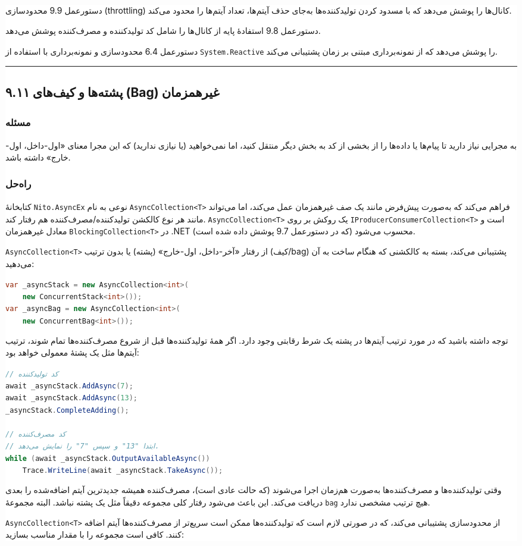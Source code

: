    دستورعمل 9.9 محدودسازی (throttling) کانال‌ها را پوشش می‌دهد که با مسدود کردن تولیدکننده‌ها به‌جای حذف آیتم‌ها، تعداد آیتم‌ها را محدود می‌کند.

   دستورعمل 9.8 استفادهٔ پایه از کانال‌ها را شامل کد تولیدکننده و مصرف‌کننده پوشش می‌دهد.

   دستورعمل 6.4 محدودسازی و نمونه‌برداری با استفاده از `System.Reactive` را پوشش می‌دهد که از نمونه‌برداری مبتنی بر زمان پشتیبانی می‌کند.

---

## ۹.۱۱ پشته‌ها و کیف‌های (Bag) غیرهمزمان

### مسئله

به مجرایی نیاز دارید تا پیام‌ها یا داده‌ها را از بخشی از کد به بخش دیگر منتقل کنید، اما نمی‌خواهید (یا نیازی ندارید) که این مجرا معنای «اول-داخل، اول-خارج» داشته باشد.

### راه‌حل

کتابخانهٔ `Nito.AsyncEx` نوعی به نام `AsyncCollection<T>` فراهم می‌کند که به‌صورت پیش‌فرض مانند یک صف غیرهمزمان عمل می‌کند، اما می‌تواند مانند هر نوع کالکشن تولیدکننده/مصرف‌کننده هم رفتار کند. `AsyncCollection<T>` یک روکش بر روی `IProducerConsumerCollection<T>` است و معادل غیرهمزمان `BlockingCollection<T>` در .NET محسوب می‌شود (که در دستورعمل 9.7 پوشش داده شده است).

`AsyncCollection<T>` از رفتار «آخر-داخل، اول-خارج» (پشته) یا بدون ترتیب (کیف/bag) پشتیبانی می‌کند، بسته به کالکشنی که هنگام ساخت به آن می‌دهید:

```csharp
var _asyncStack = new AsyncCollection<int>(
    new ConcurrentStack<int>());
var _asyncBag = new AsyncCollection<int>(
    new ConcurrentBag<int>());
```

توجه داشته باشید که در مورد ترتیب آیتم‌ها در پشته یک شرط رقابتی وجود دارد. اگر همهٔ تولیدکننده‌ها قبل از شروع مصرف‌کننده‌ها تمام شوند، ترتیب آیتم‌ها مثل یک پشتهٔ معمولی خواهد بود:

```csharp
// کد تولیدکننده
await _asyncStack.AddAsync(7);
await _asyncStack.AddAsync(13);
_asyncStack.CompleteAdding();

// کد مصرف‌کننده
// ابتدا "13" و سپس "7" را نمایش می‌دهد.
while (await _asyncStack.OutputAvailableAsync())
    Trace.WriteLine(await _asyncStack.TakeAsync());
```

وقتی تولیدکننده‌ها و مصرف‌کننده‌ها به‌صورت هم‌زمان اجرا می‌شوند (که حالت عادی است)، مصرف‌کننده همیشه جدیدترین آیتم اضافه‌شده را بعدی دریافت می‌کند. این باعث می‌شود رفتار کلی مجموعه دقیقاً مثل یک پشته نباشد. البته مجموعهٔ `bag` هیچ ترتیب مشخصی ندارد.

`AsyncCollection<T>` از محدودسازی پشتیبانی می‌کند، که در صورتی لازم است که تولیدکننده‌ها ممکن است سریع‌تر از مصرف‌کننده‌ها آیتم اضافه کنند. کافی است مجموعه را با مقدار مناسب بسازید:
